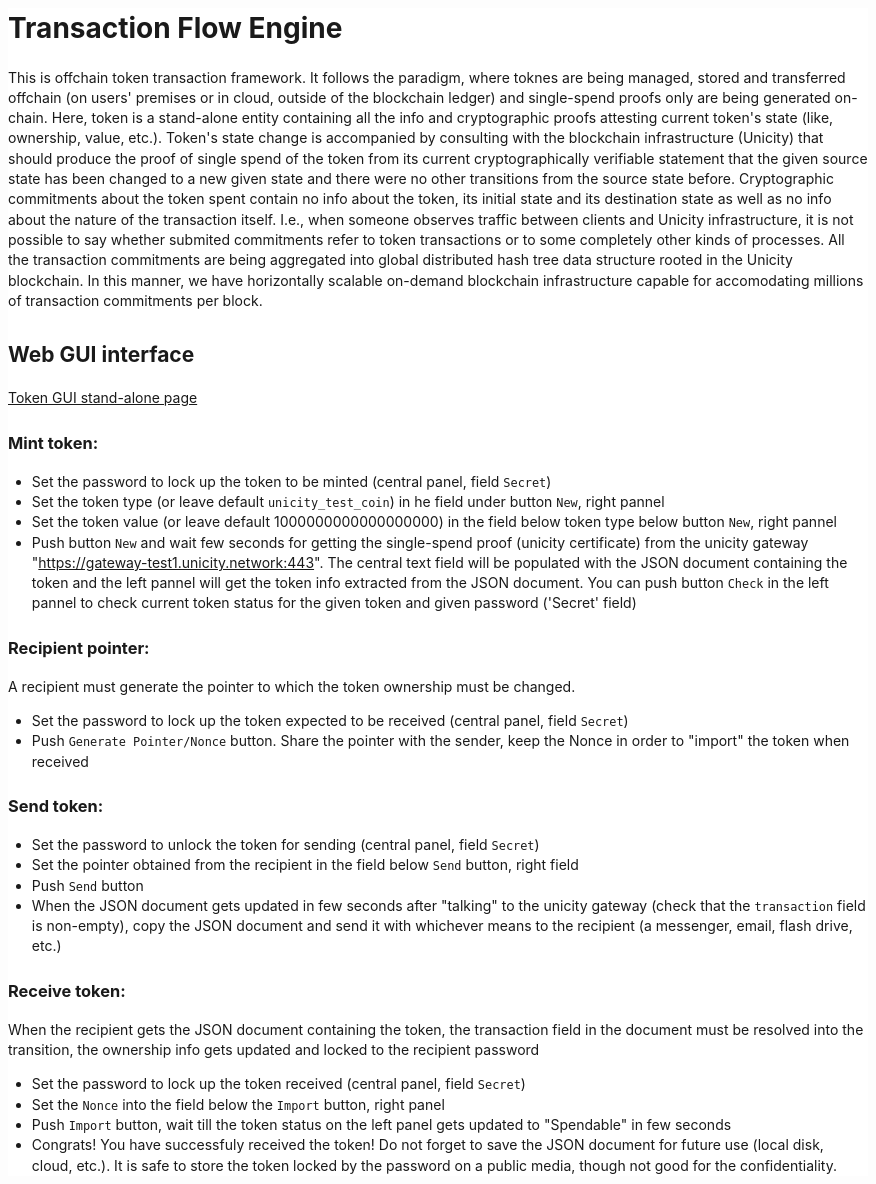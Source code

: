 # Transaction Flow Engine
This is offchain token transaction framework. It follows the paradigm, where toknes are being managed, stored and transferred offchain (on users' premises or in cloud, outside of the blockchain ledger) and single-spend proofs only are being generated on-chain. 
Here, token is a stand-alone entity containing all the info and cryptographic proofs attesting current token's state (like, ownership, value, etc.). Token's state change is accompanied by consulting with the blockchain infrastructure (Unicity) that should produce the proof of single spend of the token from its current 
 cryptographically verifiable statement that the given source state has been changed to a new given state and there were no other transitions from the source state before. Cryptographic commitments about the token spent contain no info about the token, its initial state and 
its destination state as well as no info about the nature of the transaction itself. I.e., when someone observes traffic between clients and Unicity infrastructure, it is not possible to say whether submited commitments refer to token transactions or to some 
completely other kinds of processes. All the transaction commitments are being aggregated into global distributed hash tree data structure rooted in the Unicity blockchain. In this manner, we have horizontally scalable on-demand blockchain infrastructure capable for
accomodating millions of transaction commitments per block.

## Web GUI interface
[Token GUI stand-alone page](https://unicitynetwork.github.io/state-transition-sdk/)
### Mint token:
 - Set the password to lock up the token to be minted (central panel, field `Secret`)
 - Set the token type (or leave default `unicity_test_coin`) in he field under button `New`, right pannel
 - Set the token value (or leave default 1000000000000000000) in the field below token type below button `New`, right pannel
 - Push button `New` and wait few seconds for getting the single-spend proof (unicity certificate) from the unicity gateway "https://gateway-test1.unicity.network:443". The central text field will be populated with the JSON document containing the token and the left pannel will get the token info extracted from the JSON document. You can push button `Check` in the left pannel to check current token status for the given token and given password ('Secret' field)

### Recipient pointer:
A recipient must generate the pointer to which the token ownership must be changed.
 - Set the password to lock up the token expected to be received (central panel, field `Secret`)
 - Push `Generate Pointer/Nonce` button. Share the pointer with the sender, keep the Nonce in order to "import" the token when received

### Send token:
 - Set the password to unlock the token for sending (central panel, field `Secret`)
 - Set the pointer obtained from the recipient in the field below `Send` button, right field
 - Push `Send` button
 - When the JSON document gets updated in few seconds after "talking" to the unicity gateway (check that the `transaction` field is non-empty), copy the JSON document and send it with whichever means to the recipient (a messenger, email, flash drive, etc.)

### Receive token:
When the recipient gets the JSON document containing the token, the transaction field in the document must be resolved into the transition, the ownership info gets updated and locked to the recipient password
 - Set the password to lock up the token received (central panel, field `Secret`)
 - Set the `Nonce` into the field below the `Import` button, right panel
 - Push `Import` button, wait till the token status on the left panel gets updated to "Spendable" in few seconds
 - Congrats! You have successfuly received the token! Do not forget to save the JSON document for future use (local disk, cloud, etc.). It is safe to store the token locked by the password on a public media, though not good for the confidentiality.
